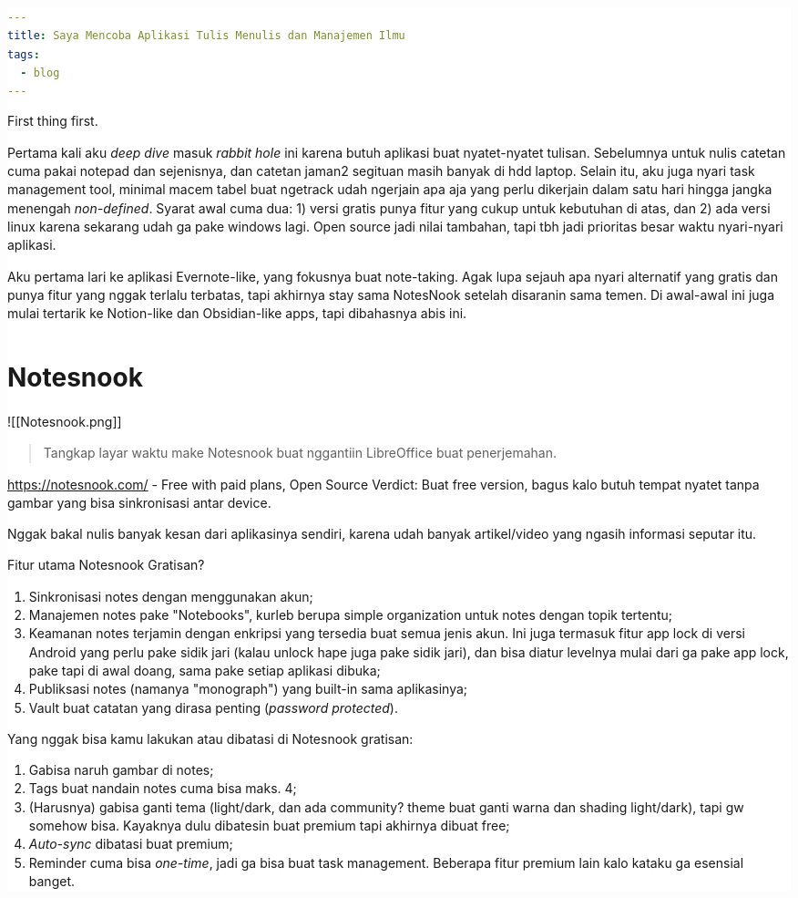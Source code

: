 ```yaml
---
title: Saya Mencoba Aplikasi Tulis Menulis dan Manajemen Ilmu
tags:
  - blog
---
```

First thing first.

Pertama kali aku *deep dive* masuk *rabbit hole* ini karena butuh aplikasi buat nyatet-nyatet tulisan. Sebelumnya untuk nulis catetan cuma pakai notepad dan sejenisnya, dan catetan jaman2 segituan masih banyak di hdd laptop.
Selain itu, aku juga nyari task management tool, minimal macem tabel buat ngetrack udah ngerjain apa aja yang perlu dikerjain dalam satu hari hingga jangka menengah *non-defined*.
Syarat awal cuma dua: 1) versi gratis punya fitur yang cukup untuk kebutuhan di atas, dan 2) ada versi linux karena sekarang udah ga pake windows lagi. Open source jadi nilai tambahan, tapi tbh jadi prioritas besar waktu nyari-nyari aplikasi.

Aku pertama lari ke aplikasi Evernote-like, yang fokusnya buat note-taking. Agak lupa sejauh apa nyari alternatif yang gratis dan punya fitur yang nggak terlalu terbatas, tapi akhirnya stay sama NotesNook setelah disaranin sama temen. Di awal-awal ini juga mulai tertarik ke Notion-like dan Obsidian-like apps, tapi dibahasnya abis ini.
# Notesnook

![[Notesnook.png]]

> Tangkap layar waktu make Notesnook buat nggantiin LibreOffice buat penerjemahan.

https://notesnook.com/ - Free with paid plans, Open Source
Verdict: Buat free version, bagus kalo butuh tempat nyatet tanpa gambar yang bisa sinkronisasi antar device.

Nggak bakal nulis banyak kesan dari aplikasinya sendiri, karena udah banyak artikel/video yang ngasih informasi seputar itu.

Fitur utama Notesnook Gratisan?
1. Sinkronisasi notes dengan menggunakan akun;
2. Manajemen notes pake "Notebooks", kurleb berupa simple organization untuk notes dengan topik tertentu;
3. Keamanan notes terjamin dengan enkripsi yang tersedia buat semua jenis akun. Ini juga termasuk fitur app lock di versi Android yang perlu pake sidik jari (kalau unlock hape juga pake sidik jari), dan bisa diatur levelnya mulai dari ga pake app lock, pake tapi di awal doang, sama pake setiap aplikasi dibuka;
4. Publiksasi notes (namanya "monograph") yang built-in sama aplikasinya;
5. Vault buat catatan yang dirasa penting (*password protected*).

Yang nggak bisa kamu lakukan atau dibatasi di Notesnook gratisan:
1. Gabisa naruh gambar di notes;
2. Tags buat nandain notes cuma bisa maks. 4;
3. (Harusnya) gabisa ganti tema (light/dark, dan ada community? theme buat ganti warna dan shading light/dark), tapi gw somehow bisa. Kayaknya dulu dibatesin buat premium tapi akhirnya dibuat free;
4. *Auto-sync* dibatasi buat premium;
5. Reminder cuma bisa *one-time*, jadi ga bisa buat task management.
Beberapa fitur premium lain kalo kataku ga esensial banget.
